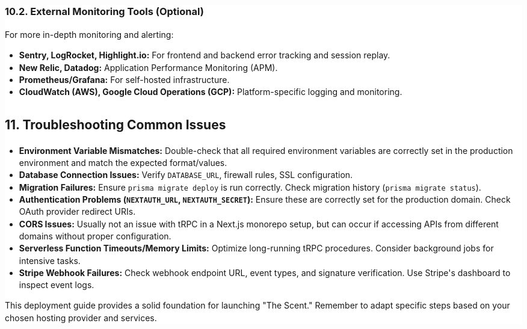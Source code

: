 ### 10.2. External Monitoring Tools (Optional)
For more in-depth monitoring and alerting:
*   **Sentry, LogRocket, Highlight.io:** For frontend and backend error tracking and session replay.
*   **New Relic, Datadog:** Application Performance Monitoring (APM).
*   **Prometheus/Grafana:** For self-hosted infrastructure.
*   **CloudWatch (AWS), Google Cloud Operations (GCP):** Platform-specific logging and monitoring.

## 11. Troubleshooting Common Issues
*   **Environment Variable Mismatches:** Double-check that all required environment variables are correctly set in the production environment and match the expected format/values.
*   **Database Connection Issues:** Verify `DATABASE_URL`, firewall rules, SSL configuration.
*   **Migration Failures:** Ensure `prisma migrate deploy` is run correctly. Check migration history (`prisma migrate status`).
*   **Authentication Problems (`NEXTAUTH_URL`, `NEXTAUTH_SECRET`):** Ensure these are correctly set for the production domain. Check OAuth provider redirect URIs.
*   **CORS Issues:** Usually not an issue with tRPC in a Next.js monorepo setup, but can occur if accessing APIs from different domains without proper configuration.
*   **Serverless Function Timeouts/Memory Limits:** Optimize long-running tRPC procedures. Consider background jobs for intensive tasks.
*   **Stripe Webhook Failures:** Check webhook endpoint URL, event types, and signature verification. Use Stripe's dashboard to inspect event logs.

This deployment guide provides a solid foundation for launching "The Scent." Remember to adapt specific steps based on your chosen hosting provider and services.
